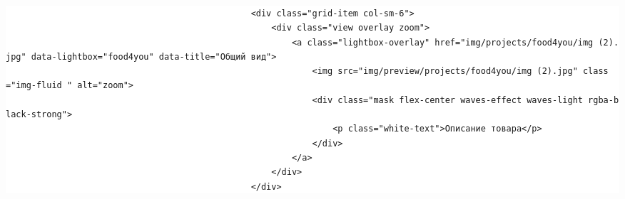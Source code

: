                                                     <div class="grid-item col-sm-6">
                                                        <div class="view overlay zoom">
                                                            <a class="lightbox-overlay" href="img/projects/food4you/img (2).jpg" data-lightbox="food4you" data-title="Общий вид">
                                                                <img src="img/preview/projects/food4you/img (2).jpg" class="img-fluid " alt="zoom">
                                                                <div class="mask flex-center waves-effect waves-light rgba-black-strong">
                                                                    <p class="white-text">Описание товара</p>
                                                                </div>
                                                            </a>
                                                        </div>
                                                    </div>
